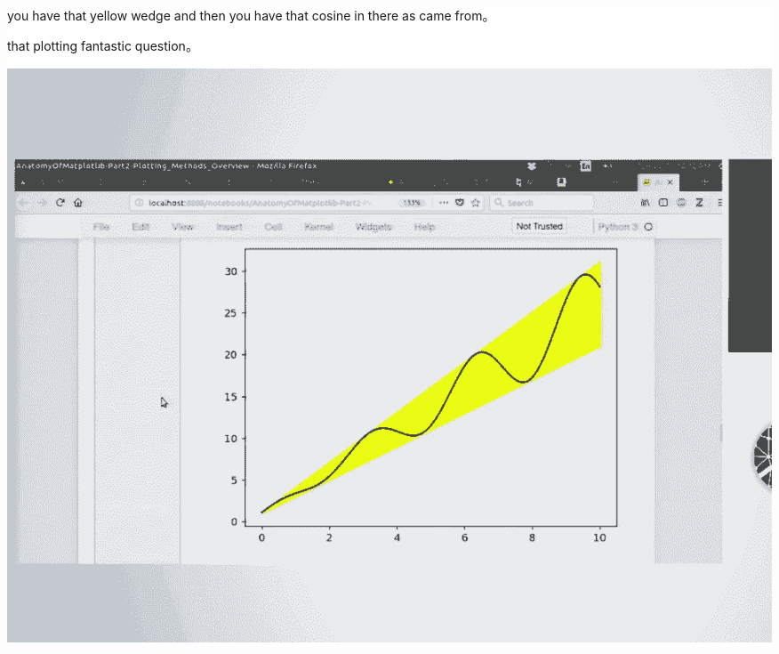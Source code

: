 you have that yellow wedge and then you have that cosine in there as came from。

 that plotting fantastic question。

![](img/961a47906e9bd3c88bf7714f01a6d1b4_29.png)
